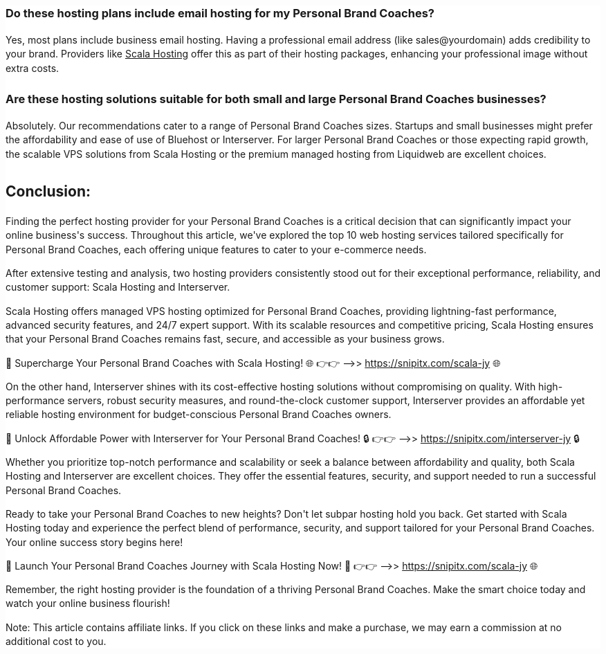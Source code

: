 ### Do these hosting plans include email hosting for my Personal Brand Coaches? 
Yes, most plans include business email hosting. Having a professional email address (like sales@yourdomain) adds credibility to your brand. Providers like [Scala Hosting](https://snipitx.com/scala-jy) offer this as part of their hosting packages, enhancing your professional image without extra costs.

### Are these hosting solutions suitable for both small and large Personal Brand Coaches businesses? 
Absolutely. Our recommendations cater to a range of Personal Brand Coaches sizes. Startups and small businesses might prefer the affordability and ease of use of Bluehost or Interserver. For larger Personal Brand Coaches or those expecting rapid growth, the scalable VPS solutions from Scala Hosting or the premium managed hosting from Liquidweb are excellent choices.

## Conclusion:

Finding the perfect hosting provider for your Personal Brand Coaches is a critical decision that can significantly impact your online business's success. Throughout this article, we've explored the top 10 web hosting services tailored specifically for Personal Brand Coaches, each offering unique features to cater to your e-commerce needs.

After extensive testing and analysis, two hosting providers consistently stood out for their exceptional performance, reliability, and customer support: Scala Hosting and Interserver.

Scala Hosting offers managed VPS hosting optimized for Personal Brand Coaches, providing lightning-fast performance, advanced security features, and 24/7 expert support. With its scalable resources and competitive pricing, Scala Hosting ensures that your Personal Brand Coaches remains fast, secure, and accessible as your business grows.

🚀 Supercharge Your Personal Brand Coaches with Scala Hosting! 🌐
👉👉 -->> https://snipitx.com/scala-jy 🌐

On the other hand, Interserver shines with its cost-effective hosting solutions without compromising on quality. With high-performance servers, robust security measures, and round-the-clock customer support, Interserver provides an affordable yet reliable hosting environment for budget-conscious Personal Brand Coaches owners.

💸 Unlock Affordable Power with Interserver for Your Personal Brand Coaches! 🔒
👉👉 -->> https://snipitx.com/interserver-jy 🔒

Whether you prioritize top-notch performance and scalability or seek a balance between affordability and quality, both Scala Hosting and Interserver are excellent choices. They offer the essential features, security, and support needed to run a successful Personal Brand Coaches.

Ready to take your Personal Brand Coaches to new heights? Don't let subpar hosting hold you back. Get started with Scala Hosting today and experience the perfect blend of performance, security, and support tailored for your Personal Brand Coaches. Your online success story begins here!

🚀 Launch Your Personal Brand Coaches Journey with Scala Hosting Now! 🌟
👉👉 -->> https://snipitx.com/scala-jy 🌐

Remember, the right hosting provider is the foundation of a thriving Personal Brand Coaches. Make the smart choice today and watch your online business flourish!

Note: This article contains affiliate links. If you click on these links and make a purchase, we may earn a commission at no additional cost to you.
